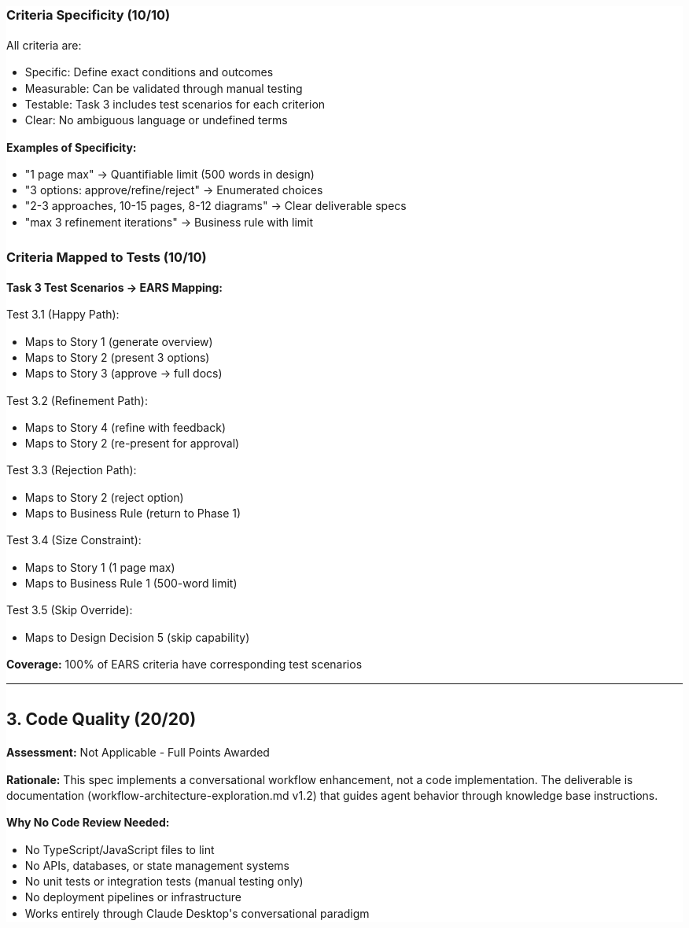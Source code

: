 ### Criteria Specificity (10/10)

All criteria are:
- Specific: Define exact conditions and outcomes
- Measurable: Can be validated through manual testing
- Testable: Task 3 includes test scenarios for each criterion
- Clear: No ambiguous language or undefined terms

**Examples of Specificity:**
- "1 page max" → Quantifiable limit (500 words in design)
- "3 options: approve/refine/reject" → Enumerated choices
- "2-3 approaches, 10-15 pages, 8-12 diagrams" → Clear deliverable specs
- "max 3 refinement iterations" → Business rule with limit

### Criteria Mapped to Tests (10/10)

**Task 3 Test Scenarios → EARS Mapping:**

Test 3.1 (Happy Path):
- Maps to Story 1 (generate overview)
- Maps to Story 2 (present 3 options)
- Maps to Story 3 (approve → full docs)

Test 3.2 (Refinement Path):
- Maps to Story 4 (refine with feedback)
- Maps to Story 2 (re-present for approval)

Test 3.3 (Rejection Path):
- Maps to Story 2 (reject option)
- Maps to Business Rule (return to Phase 1)

Test 3.4 (Size Constraint):
- Maps to Story 1 (1 page max)
- Maps to Business Rule 1 (500-word limit)

Test 3.5 (Skip Override):
- Maps to Design Decision 5 (skip capability)

**Coverage:** 100% of EARS criteria have corresponding test scenarios

---

## 3. Code Quality (20/20)

**Assessment:** Not Applicable - Full Points Awarded

**Rationale:**
This spec implements a conversational workflow enhancement, not a code implementation. The deliverable is documentation (workflow-architecture-exploration.md v1.2) that guides agent behavior through knowledge base instructions.

**Why No Code Review Needed:**
- No TypeScript/JavaScript files to lint
- No APIs, databases, or state management systems
- No unit tests or integration tests (manual testing only)
- No deployment pipelines or infrastructure
- Works entirely through Claude Desktop's conversational paradigm
